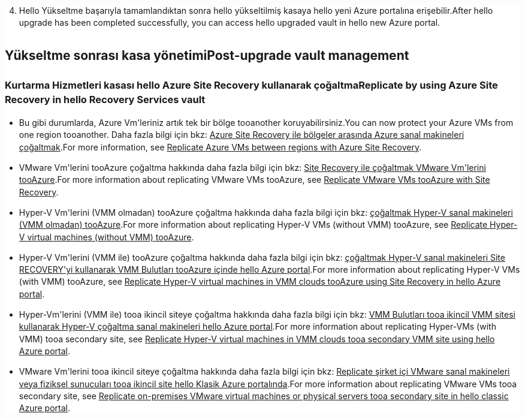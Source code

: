 4. <span data-ttu-id="deeb8-191">Hello Yükseltme başarıyla tamamlandıktan sonra hello yükseltilmiş kasaya hello yeni Azure portalına erişebilir.</span><span class="sxs-lookup"><span data-stu-id="deeb8-191">After hello upgrade has been completed successfully, you can access hello upgraded vault in hello new Azure portal.</span></span>

## <a name="post-upgrade-vault-management"></a><span data-ttu-id="deeb8-192">Yükseltme sonrası kasa yönetimi</span><span class="sxs-lookup"><span data-stu-id="deeb8-192">Post-upgrade vault management</span></span>

### <a name="replicate-by-using-azure-site-recovery-in-hello-recovery-services-vault"></a><span data-ttu-id="deeb8-193">Kurtarma Hizmetleri kasası hello Azure Site Recovery kullanarak çoğaltma</span><span class="sxs-lookup"><span data-stu-id="deeb8-193">Replicate by using Azure Site Recovery in hello Recovery Services vault</span></span>

* <span data-ttu-id="deeb8-194">Bu gibi durumlarda, Azure Vm'leriniz artık tek bir bölge tooanother koruyabilirsiniz.</span><span class="sxs-lookup"><span data-stu-id="deeb8-194">You can now protect your Azure VMs from one region tooanother.</span></span> <span data-ttu-id="deeb8-195">Daha fazla bilgi için bkz: [Azure Site Recovery ile bölgeler arasında Azure sanal makineleri çoğaltmak](site-recovery-azure-to-azure.md).</span><span class="sxs-lookup"><span data-stu-id="deeb8-195">For more information, see [Replicate Azure VMs between regions with Azure Site Recovery](site-recovery-azure-to-azure.md).</span></span>

* <span data-ttu-id="deeb8-196">VMware Vm'lerini tooAzure çoğaltma hakkında daha fazla bilgi için bkz: [Site Recovery ile çoğaltmak VMware Vm'lerini tooAzure](vmware-walkthrough-overview.md).</span><span class="sxs-lookup"><span data-stu-id="deeb8-196">For more information about replicating VMware VMs tooAzure, see [Replicate VMware VMs tooAzure with Site Recovery](vmware-walkthrough-overview.md).</span></span>

* <span data-ttu-id="deeb8-197">Hyper-V Vm'lerini (VMM olmadan) tooAzure çoğaltma hakkında daha fazla bilgi için bkz: [çoğaltmak Hyper-V sanal makineleri (VMM olmadan) tooAzure](hyper-v-site-walkthrough-overview.md).</span><span class="sxs-lookup"><span data-stu-id="deeb8-197">For more information about replicating Hyper-V VMs (without VMM) tooAzure, see [Replicate Hyper-V virtual machines (without VMM) tooAzure](hyper-v-site-walkthrough-overview.md).</span></span>

* <span data-ttu-id="deeb8-198">Hyper-V Vm'lerini (VMM ile) tooAzure çoğaltma hakkında daha fazla bilgi için bkz: [çoğaltmak Hyper-V sanal makineleri Site RECOVERY'yi kullanarak VMM Bulutları tooAzure içinde hello Azure portal](vmm-to-azure-walkthrough-overview.md).</span><span class="sxs-lookup"><span data-stu-id="deeb8-198">For more information about replicating Hyper-V VMs (with VMM) tooAzure, see [Replicate Hyper-V virtual machines in VMM clouds tooAzure using Site Recovery in hello Azure portal](vmm-to-azure-walkthrough-overview.md).</span></span>

* <span data-ttu-id="deeb8-199">Hyper-Vm'lerini (VMM ile) tooa ikincil siteye çoğaltma hakkında daha fazla bilgi için bkz: [VMM Bulutları tooa ikincil VMM sitesi kullanarak Hyper-V çoğaltma sanal makineleri hello Azure portal](site-recovery-vmm-to-vmm.md).</span><span class="sxs-lookup"><span data-stu-id="deeb8-199">For more information about replicating Hyper-VMs (with VMM) tooa secondary site, see [Replicate Hyper-V virtual machines in VMM clouds tooa secondary VMM site using hello Azure portal](site-recovery-vmm-to-vmm.md).</span></span>

* <span data-ttu-id="deeb8-200">VMware Vm'lerini tooa ikincil siteye çoğaltma hakkında daha fazla bilgi için bkz: [Replicate şirket içi VMware sanal makineleri veya fiziksel sunucuları tooa ikincil site hello Klasik Azure portalında](site-recovery-vmware-to-vmware.md).</span><span class="sxs-lookup"><span data-stu-id="deeb8-200">For more information about replicating VMware VMs tooa secondary site, see [Replicate on-premises VMware virtual machines or physical servers tooa secondary site in hello classic Azure portal](site-recovery-vmware-to-vmware.md).</span></span>
